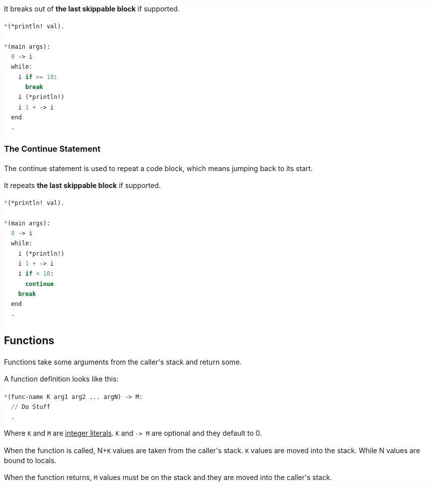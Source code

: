 It breaks out of **the last skippable block** if supported.

```lisp
*(*println! val).

*(main args):
  0 -> i
  while:
    i if >= 10:
      break
    i (*println!)
    i 1 + -> i
  end
  .
```

### The Continue Statement

The continue statement is used to repeat a code block, which means jumping back to its start.

It repeats **the last skippable block** if supported.

```lisp
*(*println! val).

*(main args):
  0 -> i
  while:
    i (*println!)
    i 1 + -> i
    i if < 10:
      continue
    break
  end
  .
```

## Functions

Functions take some arguments from the caller's stack and return some.

A function definition looks like this:

```lisp
*(func-name K arg1 arg2 ... argN) -> M:
  // Do Stuff
  .
```

Where `K` and `M` are [integer literals](#integer-literals).
`K` and `-> M` are optional and they default to 0.

When the function is called, N+`K` values are taken from the caller's stack.
`K` values are moved into the stack. While N values are bound to locals.

When the function returns, `M` values must be on the stack and they are
moved into the caller's stack.
